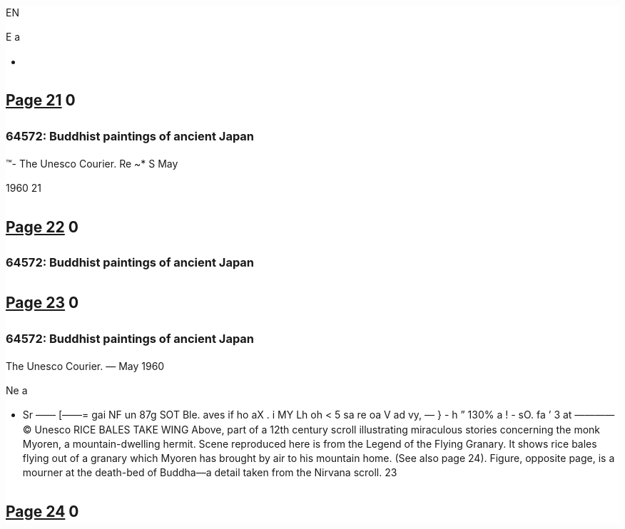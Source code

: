 EN
 
E
a
 
-

## [Page 21](078452engo.pdf#page=21) 0

### 64572: Buddhist paintings of ancient Japan

™- 
The Unesco Courier. 
Re ~* S 
May 
  
1960 
21

## [Page 22](078452engo.pdf#page=22) 0

### 64572: Buddhist paintings of ancient Japan

 

## [Page 23](078452engo.pdf#page=23) 0

### 64572: Buddhist paintings of ancient Japan

The Unesco Courier. — May 1960 
  
Ne a 
       
- Sr —— 
[——= 
gai NF un 87g 
SOT Ble. aves if 
ho aX 
. i MY Lh oh < 5 
sa re oa V ad vy, — 
} - h ” 130% a 
! - sO. fa ’ 3 at 
———— 
© Unesco 
RICE BALES TAKE WING 
Above, part of a 12th century scroll illustrating miraculous stories concerning the 
monk Myoren, a mountain-dwelling hermit. Scene reproduced here is from the 
Legend of the Flying Granary. It shows rice bales flying out of a granary which Myoren 
has brought by air to his mountain home. (See also page 24). Figure, opposite page, 
is a mourner at the death-bed of Buddha—a detail taken from the Nirvana scroll. 
23

## [Page 24](078452engo.pdf#page=24) 0
